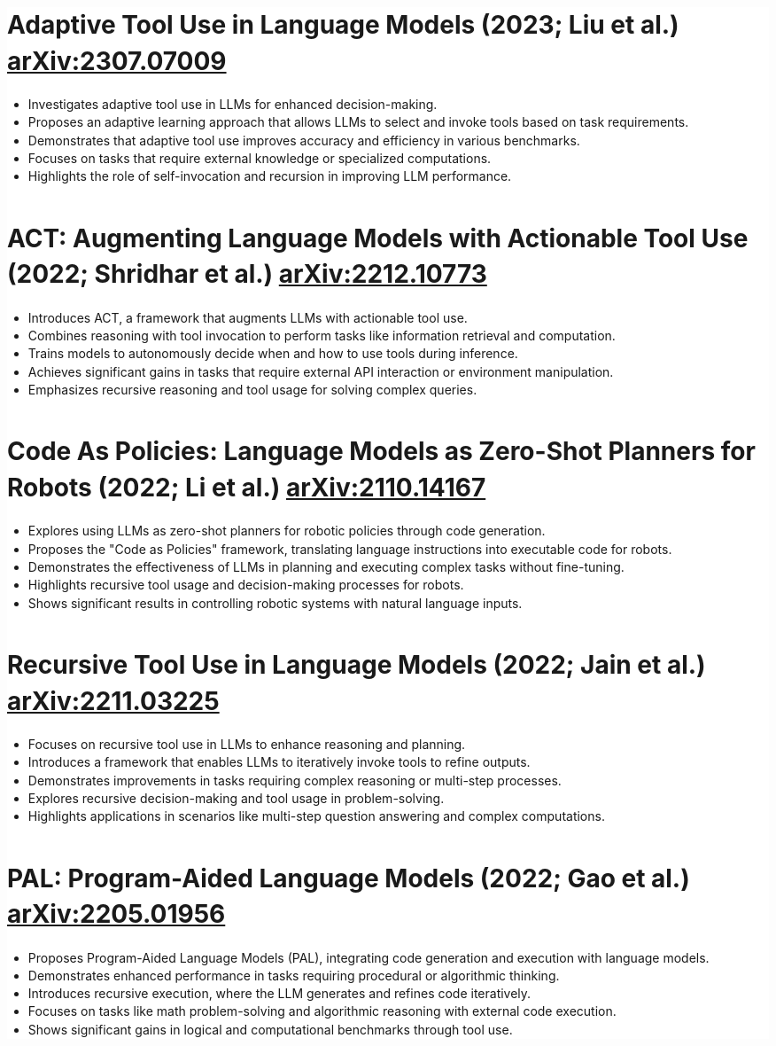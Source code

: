# Adaptive Tool Use in Language Models (2023; Liu et al.) [arXiv:2307.07009](https://arxiv.org/abs/2307.07009)

- Investigates adaptive tool use in LLMs for enhanced decision-making.
- Proposes an adaptive learning approach that allows LLMs to select and invoke tools based on task requirements.
- Demonstrates that adaptive tool use improves accuracy and efficiency in various benchmarks.
- Focuses on tasks that require external knowledge or specialized computations.
- Highlights the role of self-invocation and recursion in improving LLM performance.

# ACT: Augmenting Language Models with Actionable Tool Use (2022; Shridhar et al.) [arXiv:2212.10773](https://arxiv.org/abs/2212.10773)

- Introduces ACT, a framework that augments LLMs with actionable tool use.
- Combines reasoning with tool invocation to perform tasks like information retrieval and computation.
- Trains models to autonomously decide when and how to use tools during inference.
- Achieves significant gains in tasks that require external API interaction or environment manipulation.
- Emphasizes recursive reasoning and tool usage for solving complex queries.

# Code As Policies: Language Models as Zero-Shot Planners for Robots (2022; Li et al.) [arXiv:2110.14167](https://arxiv.org/abs/2110.14167)

- Explores using LLMs as zero-shot planners for robotic policies through code generation.
- Proposes the "Code as Policies" framework, translating language instructions into executable code for robots.
- Demonstrates the effectiveness of LLMs in planning and executing complex tasks without fine-tuning.
- Highlights recursive tool usage and decision-making processes for robots.
- Shows significant results in controlling robotic systems with natural language inputs.

# Recursive Tool Use in Language Models (2022; Jain et al.) [arXiv:2211.03225](https://arxiv.org/abs/2211.03225)

- Focuses on recursive tool use in LLMs to enhance reasoning and planning.
- Introduces a framework that enables LLMs to iteratively invoke tools to refine outputs.
- Demonstrates improvements in tasks requiring complex reasoning or multi-step processes.
- Explores recursive decision-making and tool usage in problem-solving.
- Highlights applications in scenarios like multi-step question answering and complex computations.

# PAL: Program-Aided Language Models (2022; Gao et al.) [arXiv:2205.01956](https://arxiv.org/abs/2205.01956)

- Proposes Program-Aided Language Models (PAL), integrating code generation and execution with language models.
- Demonstrates enhanced performance in tasks requiring procedural or algorithmic thinking.
- Introduces recursive execution, where the LLM generates and refines code iteratively.
- Focuses on tasks like math problem-solving and algorithmic reasoning with external code execution.
- Shows significant gains in logical and computational benchmarks through tool use.

